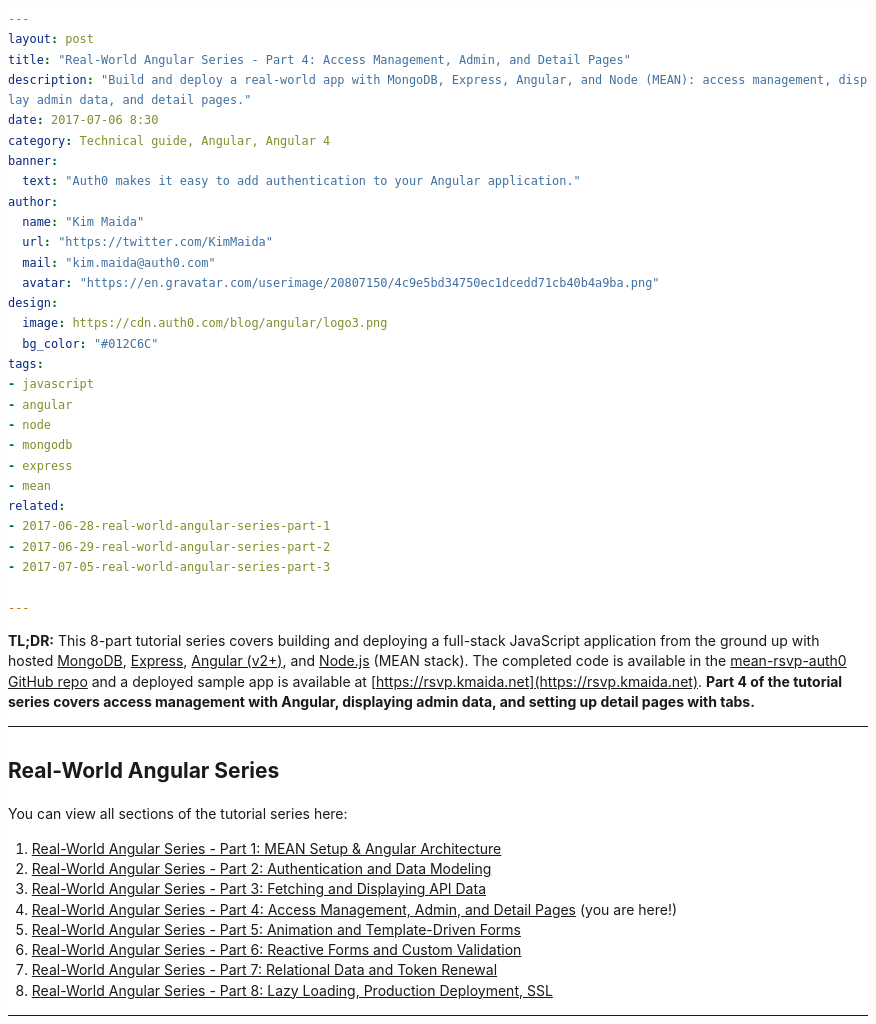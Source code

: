 ```yaml
---
layout: post
title: "Real-World Angular Series - Part 4: Access Management, Admin, and Detail Pages"
description: "Build and deploy a real-world app with MongoDB, Express, Angular, and Node (MEAN): access management, display admin data, and detail pages."
date: 2017-07-06 8:30
category: Technical guide, Angular, Angular 4
banner:
  text: "Auth0 makes it easy to add authentication to your Angular application."
author:
  name: "Kim Maida"
  url: "https://twitter.com/KimMaida"
  mail: "kim.maida@auth0.com"
  avatar: "https://en.gravatar.com/userimage/20807150/4c9e5bd34750ec1dcedd71cb40b4a9ba.png"
design:
  image: https://cdn.auth0.com/blog/angular/logo3.png
  bg_color: "#012C6C"
tags:
- javascript
- angular
- node
- mongodb
- express
- mean
related:
- 2017-06-28-real-world-angular-series-part-1
- 2017-06-29-real-world-angular-series-part-2
- 2017-07-05-real-world-angular-series-part-3

---
```


**TL;DR:** This 8-part tutorial series covers building and deploying a full-stack JavaScript application from the ground up with hosted [MongoDB](https://www.mongodb.com/), [Express](https://expressjs.com/), [Angular (v2+)](https://angular.io), and [Node.js](https://nodejs.org) (MEAN stack). The completed code is available in the [mean-rsvp-auth0 GitHub repo](https://github.com/auth0-blog/mean-rsvp-auth0/) and a deployed sample app is available at [https://rsvp.kmaida.net](https://rsvp.kmaida.net). **Part 4 of the tutorial series covers access management with Angular, displaying admin data, and setting up detail pages with tabs.**

---

## Real-World Angular Series

You can view all sections of the tutorial series here:

1. [Real-World Angular Series - Part 1: MEAN Setup & Angular Architecture](https://auth0.com/blog/real-world-angular-series-part-1)
2. [Real-World Angular Series - Part 2: Authentication and Data Modeling](https://auth0.com/blog/real-world-angular-series-part-2)
3. [Real-World Angular Series - Part 3: Fetching and Displaying API Data](https://auth0.com/blog/real-world-angular-series-part-3)
4. [Real-World Angular Series - Part 4: Access Management, Admin, and Detail Pages](https://auth0.com/blog/real-world-angular-series-part-4) (you are here!)
5. [Real-World Angular Series - Part 5: Animation and Template-Driven Forms](https://auth0.com/blog/real-world-angular-series-part-5)
6. [Real-World Angular Series - Part 6: Reactive Forms and Custom Validation](https://auth0.com/blog/real-world-angular-series-part-6)
7. [Real-World Angular Series - Part 7: Relational Data and Token Renewal](https://auth0.com/blog/real-world-angular-series-part-7)
8. [Real-World Angular Series - Part 8: Lazy Loading, Production Deployment, SSL](https://auth0.com/blog/real-world-angular-series-part-8)

---